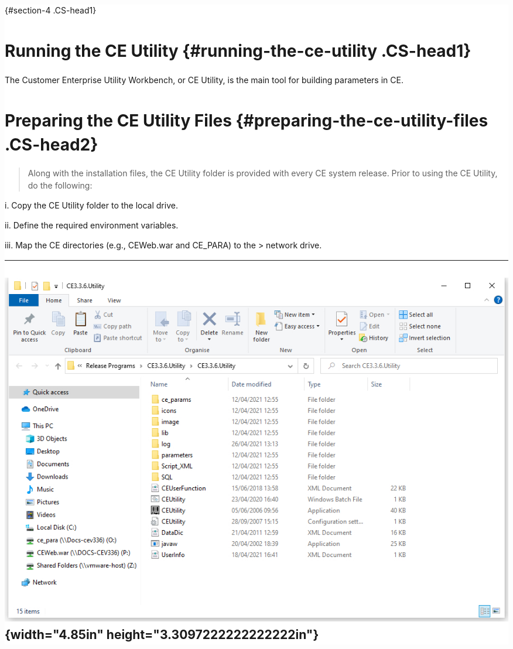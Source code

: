  {#section-4 .CS-head1}

Running the CE Utility {#running-the-ce-utility .CS-head1}
======================

The Customer Enterprise Utility Workbench, or CE Utility, is the main
tool for building parameters in CE.

Preparing the CE Utility Files {#preparing-the-ce-utility-files .CS-head2}
==============================

> Along with the installation files, the CE Utility folder is provided
> with every CE system release. Prior to using the CE Utility, do the
> following:

i.  Copy the CE Utility folder to the local drive.

ii. Define the required environment variables.

iii. Map the CE directories (e.g., CEWeb.war and CE\_PARA) to the
    > network drive.

  -----------------------------------------------------------------------
  ![](./media/image4.png){width="4.85in" height="3.3097222222222222in"}
  -----------------------------------------------------------------------
